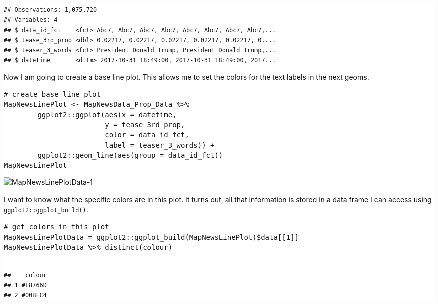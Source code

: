     ## Observations: 1,075,720
    ## Variables: 4
    ## $ data_id_fct    <fct> Abc7, Abc7, Abc7, Abc7, Abc7, Abc7, Abc7, Abc7,...
    ## $ tease_3rd_prop <dbl> 0.02217, 0.02217, 0.02217, 0.02217, 0.02217, 0....
    ## $ teaser_3_words <fct> President Donald Trump, President Donald Trump,...
    ## $ datetime       <dttm> 2017-10-31 18:49:00, 2017-10-31 18:49:00, 2017...

Now I am going to create a base line plot. This allows me to set the colors for the text labels in the next geoms.

<pre>
# create base line plot
MapNewsLinePlot <- MapNewsData_Prop_Data %>%
        ggplot2::ggplot(aes(x = datetime, 
                        y = tease_3rd_prop,
                        color = data_id_fct,
                        label = teaser_3_words)) + 
        ggplot2::geom_line(aes(group = data_id_fct)) 
MapNewsLinePlot
</pre>

![MapNewsLinePlotData-1](https://github.com/mjfrigaard/storybenchR/blob/master/stringr_4_strings/images/MapNewsLinePlotData-1.png?raw=true)

I want to know what the specific colors are in this plot. It turns out, all that information is stored in a data frame I can access using `ggplot2::ggplot_build()`.

<pre>
# get colors in this plot
MapNewsLinePlotData = ggplot2::ggplot_build(MapNewsLinePlot)$data[[1]]
MapNewsLinePlotData %>% distinct(colour)

</pre>

    ##    colour
    ## 1 #F8766D
    ## 2 #00BFC4
